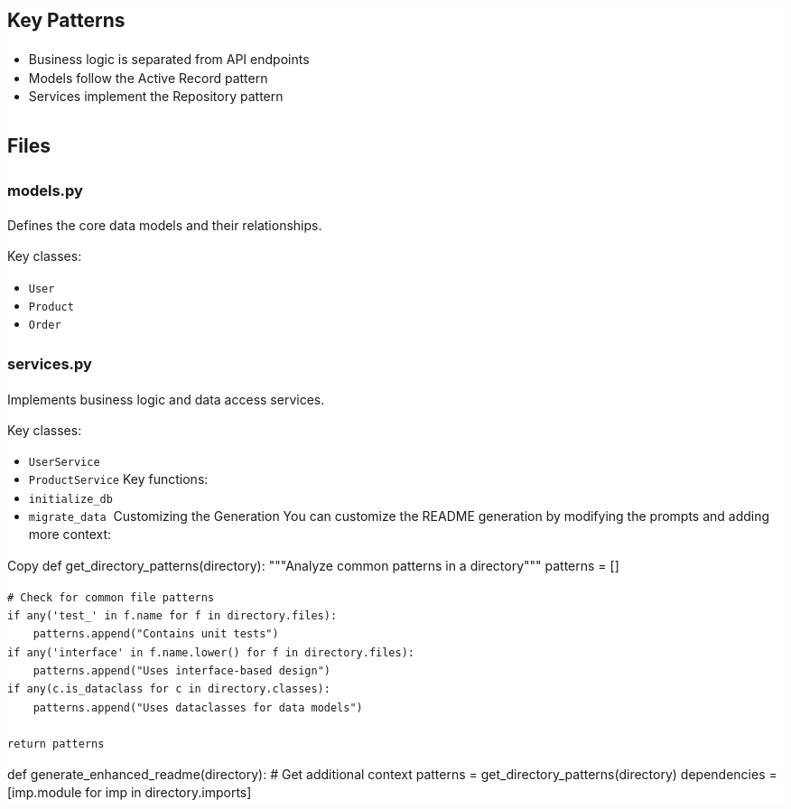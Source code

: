 ## Key Patterns
- Business logic is separated from API endpoints
- Models follow the Active Record pattern
- Services implement the Repository pattern

## Files

### models.py
Defines the core data models and their relationships.

Key classes:
- `User`
- `Product`
- `Order`

### services.py
Implements business logic and data access services.

Key classes:
- `UserService`
- `ProductService`
Key functions:
- `initialize_db`
- `migrate_data`
​
Customizing the Generation
You can customize the README generation by modifying the prompts and adding more context:


Copy
def get_directory_patterns(directory):
    """Analyze common patterns in a directory"""
    patterns = []
    
    # Check for common file patterns
    if any('test_' in f.name for f in directory.files):
        patterns.append("Contains unit tests")
    if any('interface' in f.name.lower() for f in directory.files):
        patterns.append("Uses interface-based design")
    if any(c.is_dataclass for c in directory.classes):
        patterns.append("Uses dataclasses for data models")
        
    return patterns

def generate_enhanced_readme(directory):
    # Get additional context
    patterns = get_directory_patterns(directory)
    dependencies = [imp.module for imp in directory.imports]
    